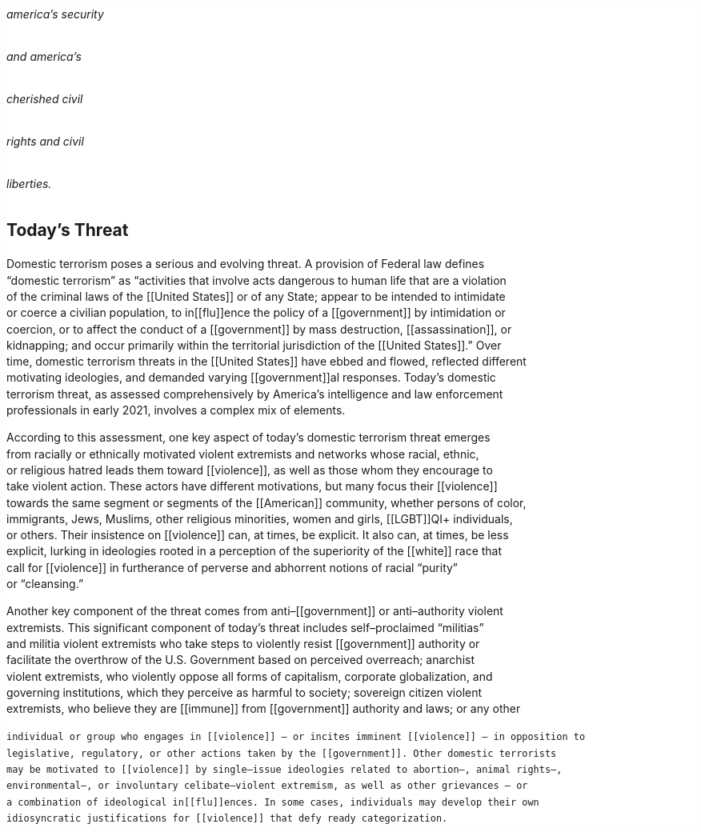 ###### america’s security

###### and america’s

###### cherished civil

###### rights and civil

###### liberties.

## Today’s Threat

Domestic terrorism poses a serious and evolving threat. A provision of Federal law defines  
“domestic terrorism” as “activities that involve acts dangerous to human life that are a violation  
of the criminal laws of the [[United States]] or of any State; appear to be intended to intimidate  
or coerce a civilian population, to in[[flu]]ence the policy of a [[government]] by intimidation or  
coercion, or to affect the conduct of a [[government]] by mass destruction, [[assassination]], or  
kidnapping; and occur primarily within the territorial jurisdiction of the [[United States]].” Over  
time, domestic terrorism threats in the [[United States]] have ebbed and flowed, reflected different  
motivating ideologies, and demanded varying [[government]]al responses. Today’s domestic  
terrorism threat, as assessed comprehensively by America’s intelligence and law enforcement  
professionals in early 2021, involves a complex mix of elements.

According to this assessment, one key aspect of today’s domestic terrorism threat emerges  
from racially or ethnically motivated violent extremists and networks whose racial, ethnic,  
or religious hatred leads them toward [[violence]], as well as those whom they encourage to  
take violent action. These actors have different motivations, but many focus their [[violence]]  
towards the same segment or segments of the [[American]] community, whether persons of color,  
immigrants, Jews, Muslims, other religious minorities, women and girls, [[LGBT]]QI+ individuals,  
or others. Their insistence on [[violence]] can, at times, be explicit. It also can, at times, be less  
explicit, lurking in ideologies rooted in a perception of the superiority of the [[white]] race that  
call for [[violence]] in furtherance of perverse and abhorrent notions of racial “purity”  
or “cleansing.”

Another key component of the threat comes from anti–[[government]] or anti–authority violent  
extremists. This significant component of today’s threat includes self–proclaimed “militias”  
and militia violent extremists who take steps to violently resist [[government]] authority or  
facilitate the overthrow of the U.S. Government based on perceived overreach; anarchist  
violent extremists, who violently oppose all forms of capitalism, corporate globalization, and  
governing institutions, which they perceive as harmful to society; sovereign citizen violent  
extremists, who believe they are [[immune]] from [[government]] authority and laws; or any other

```
individual or group who engages in [[violence]] – or incites imminent [[violence]] – in opposition to
legislative, regulatory, or other actions taken by the [[government]]. Other domestic terrorists
may be motivated to [[violence]] by single–issue ideologies related to abortion–, animal rights–,
environmental–, or involuntary celibate–violent extremism, as well as other grievances – or
a combination of ideological in[[flu]]ences. In some cases, individuals may develop their own
idiosyncratic justifications for [[violence]] that defy ready categorization.
```
